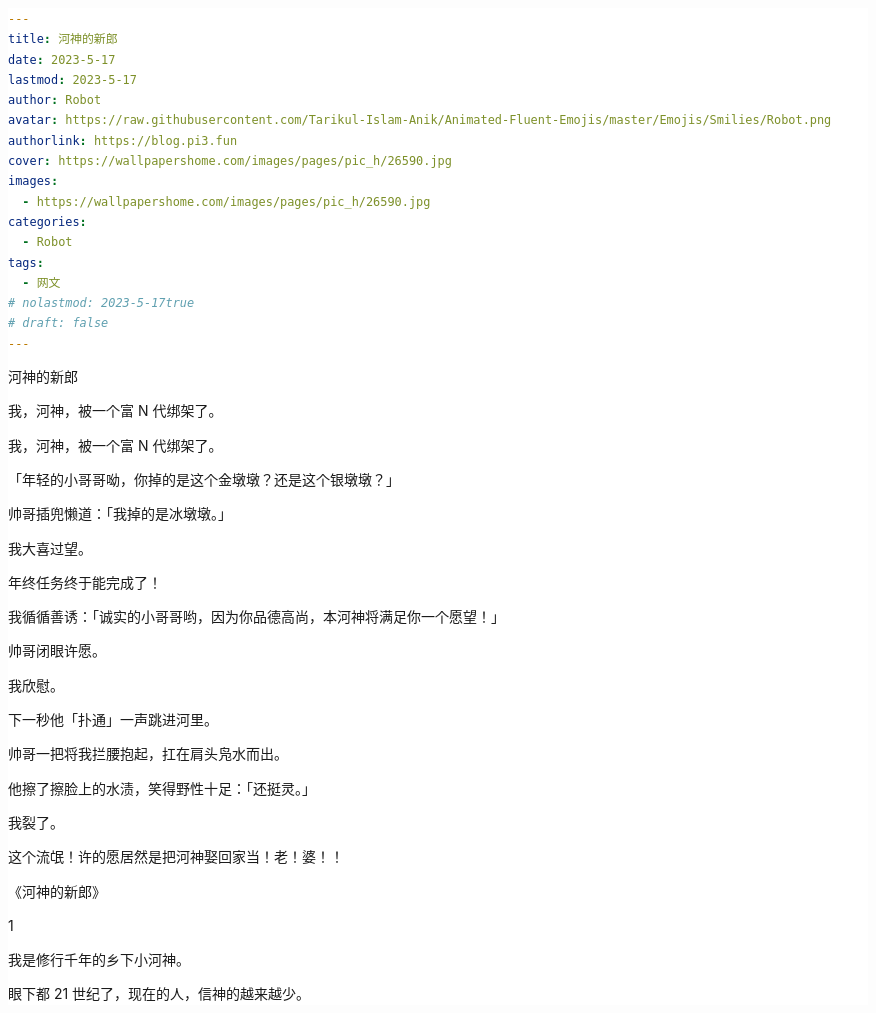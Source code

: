 ```yaml
---
title: 河神的新郎
date: 2023-5-17
lastmod: 2023-5-17
author: Robot
avatar: https://raw.githubusercontent.com/Tarikul-Islam-Anik/Animated-Fluent-Emojis/master/Emojis/Smilies/Robot.png
authorlink: https://blog.pi3.fun
cover: https://wallpapershome.com/images/pages/pic_h/26590.jpg
images:
  - https://wallpapershome.com/images/pages/pic_h/26590.jpg
categories:
  - Robot
tags:
  - 网文
# nolastmod: 2023-5-17true
# draft: false
---
```




河神的新郎

我，河神，被一个富 N 代绑架了。

我，河神，被一个富 N 代绑架了。

「年轻的小哥哥呦，你掉的是这个金墩墩？还是这个银墩墩？」

帅哥插兜懒道：「我掉的是冰墩墩。」

我大喜过望。

年终任务终于能完成了！

我循循善诱：「诚实的小哥哥哟，因为你品德高尚，本河神将满足你一个愿望！」

帅哥闭眼许愿。

我欣慰。

下一秒他「扑通」一声跳进河里。

帅哥一把将我拦腰抱起，扛在肩头凫水而出。

他擦了擦脸上的水渍，笑得野性十足：「还挺灵。」

我裂了。

这个流氓！许的愿居然是把河神娶回家当！老！婆！！

《河神的新郎》

1

我是修行千年的乡下小河神。

眼下都 21 世纪了，现在的人，信神的越来越少。
